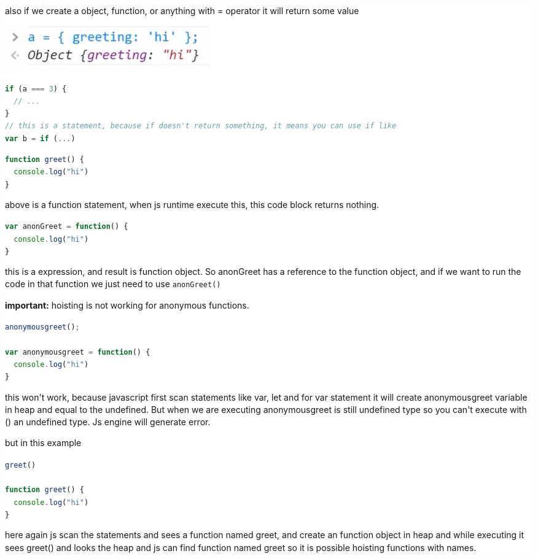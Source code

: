 also if we create a object, function, or anything with = operator it will return some value

![functions3](images/functions3.png)

```javascript
if (a === 3) {
  // ...
} 
// this is a statement, because if doesn't return something, it means you can use if like
var b = if (...)
```

```javascript
function greet() {
  console.log("hi")
}
```
above is a function statement, when js runtime execute this, this code block returns nothing.

```javascript
var anonGreet = function() {
  console.log("hi")
}
```
this is a expression, and result is function object. So anonGreet has a reference to the function object, and if we want to run the code in that function we just need to use `anonGreet()`  

**important:** hoisting is not working for anonymous functions.
```javascript
anonymousgreet();

var anonymousgreet = function() {
  console.log("hi")
}
```
this won't work, because javascript first scan statements like var, let and for var statement it will create anonymousgreet variable in heap and equal to the undefined. But when we are executing anonymousgreet is still undefined type so you can't execute with () an undefined type. Js engine will generate error.

but in this example
```javascript
greet()

function greet() {
  console.log("hi") 
}
```
here again js scan the statements and sees a function named greet, and create an function object in heap and while executing it sees greet() and looks the heap and js can find function named greet so it is possible hoisting functions with names.
